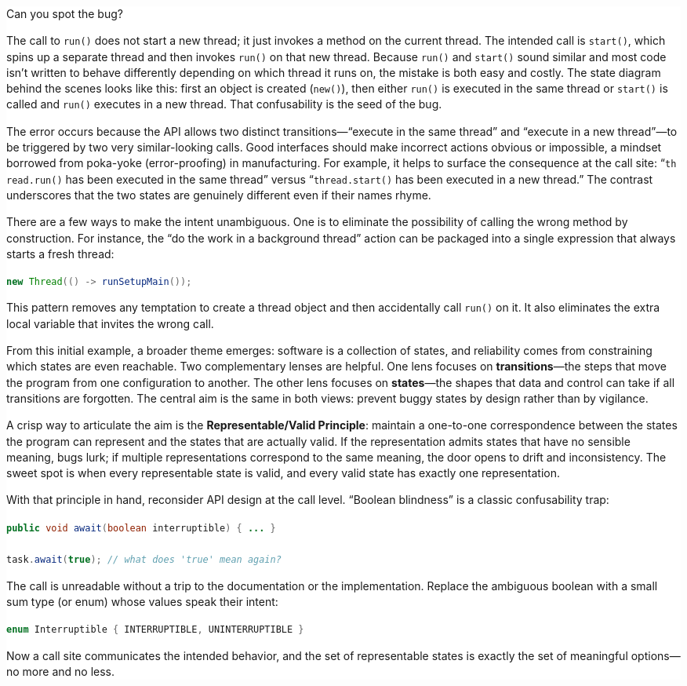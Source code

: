 Can you spot the bug?

The call to `run()` does not start a new thread; it just invokes a method on the current thread. The intended call is `start()`, which spins up a separate thread and then invokes `run()` on that new thread. Because `run()` and `start()` sound similar and most code isn’t written to behave differently depending on which thread it runs on, the mistake is both easy and costly. The state diagram behind the scenes looks like this: first an object is created (`new()`), then either `run()` is executed in the same thread or `start()` is called and `run()` executes in a new thread. That confusability is the seed of the bug.&#x20;

The error occurs because the API allows two distinct transitions—“execute in the same thread” and “execute in a new thread”—to be triggered by two very similar-looking calls. Good interfaces should make incorrect actions obvious or impossible, a mindset borrowed from poka-yoke (error-proofing) in manufacturing. For example, it helps to surface the consequence at the call site: “`thread.run()` has been executed in the same thread” versus “`thread.start()` has been executed in a new thread.” The contrast underscores that the two states are genuinely different even if their names rhyme.&#x20;

There are a few ways to make the intent unambiguous. One is to eliminate the possibility of calling the wrong method by construction. For instance, the “do the work in a background thread” action can be packaged into a single expression that always starts a fresh thread:

```java
new Thread(() -> runSetupMain());
```

This pattern removes any temptation to create a thread object and then accidentally call `run()` on it. It also eliminates the extra local variable that invites the wrong call.&#x20;

From this initial example, a broader theme emerges: software is a collection of states, and reliability comes from constraining which states are even reachable. Two complementary lenses are helpful. One lens focuses on **transitions**—the steps that move the program from one configuration to another. The other lens focuses on **states**—the shapes that data and control can take if all transitions are forgotten. The central aim is the same in both views: prevent buggy states by design rather than by vigilance.&#x20;

A crisp way to articulate the aim is the **Representable/Valid Principle**: maintain a one-to-one correspondence between the states the program can represent and the states that are actually valid. If the representation admits states that have no sensible meaning, bugs lurk; if multiple representations correspond to the same meaning, the door opens to drift and inconsistency. The sweet spot is when every representable state is valid, and every valid state has exactly one representation.&#x20;

With that principle in hand, reconsider API design at the call level. “Boolean blindness” is a classic confusability trap:

```java
public void await(boolean interruptible) { ... }

task.await(true); // what does 'true' mean again?
```

The call is unreadable without a trip to the documentation or the implementation. Replace the ambiguous boolean with a small sum type (or enum) whose values speak their intent:

```java
enum Interruptible { INTERRUPTIBLE, UNINTERRUPTIBLE }
```

Now a call site communicates the intended behavior, and the set of representable states is exactly the set of meaningful options—no more and no less.&#x20;
